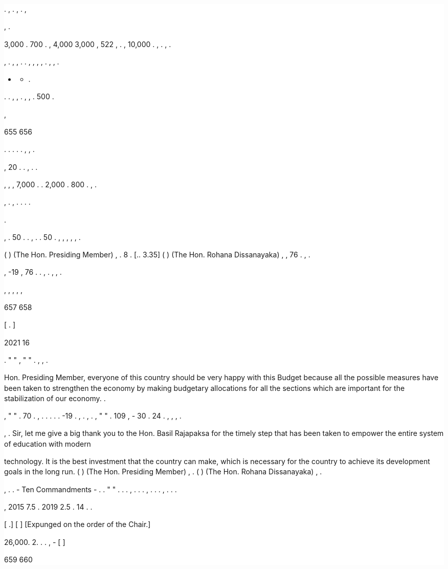 . , . , . ,

, .

3,000 . 700 . , 4,000 3,000 , 522 , . , 10,000 . , . , .

, . , , . . , , , , . , , .

- - .

. . , , . , , . 500 .

,

655 656

. . . . . , , .

, 20 . . , . .

, , , 7,000 . . 2,000 . 800 . , .

, . , . . . .

.

, . 50 . . , . . 50 . , , , , , .

( ) (The Hon. Presiding Member) , . 8 . [.. 3.35] ( ) (The Hon. Rohana Dissanayaka) , , 76 . , .

, -19 , 76 . . , . , , .

, , , , ,

657 658

[ . ]

2021 16

. " " , " " . , , .

Hon. Presiding Member, everyone of this country should be very happy with this Budget because all the possible measures have been taken to strengthen the economy by making budgetary allocations for all the sections which are important for the stabilization of our economy. .

, " " . 70 . , . . . . . -19 . , . , . , " " . 109 , - 30 . 24 . , , , .

, . Sir, let me give a big thank you to the Hon. Basil Rajapaksa for the timely step that has been taken to empower the entire system of education with modern

technology. It is the best investment that the country can make, which is necessary for the country to achieve its development goals in the long run. ( ) (The Hon. Presiding Member) , . ( ) (The Hon. Rohana Dissanayaka) , .

, . . - Ten Commandments - . . " " . . . , . . . , . . . , . . .

, 2015 7.5 . 2019 2.5 . 14 . .

[ .] [ ] [Expunged on the order of the Chair.]

26,000. 2. . . , - [ ]

659 660

